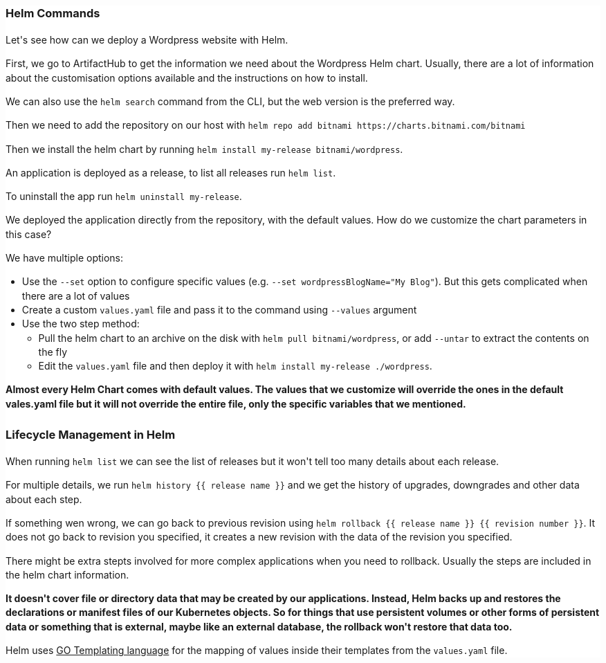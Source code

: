 ### Helm Commands

Let's see how can we deploy a Wordpress website with Helm.

First, we go to ArtifactHub to get the information we need about the Wordpress Helm chart. Usually, there are a lot of information about the customisation options available and the instructions on how to install.

We can also use the `helm search` command from the CLI, but the web version is the preferred way.

Then we need to add the repository on our host with `helm repo add bitnami https://charts.bitnami.com/bitnami`

Then we install the helm chart by running `helm install my-release bitnami/wordpress`.

An application is deployed as a release, to list all releases run `helm list`.

To uninstall the app run `helm uninstall my-release`.

We deployed the application directly from the repository, with the default values. How do we customize the chart parameters in this case?

We have multiple options:

- Use the `--set` option to configure specific values (e.g. `--set wordpressBlogName="My Blog"`). But this gets complicated when there are a lot of values
- Create a custom `values.yaml` file and pass it to the command using `--values` argument
- Use the two step method:
  - Pull the helm chart to an archive on the disk with `helm pull bitnami/wordpress`, or add `--untar` to extract the contents on the fly
  - Edit the `values.yaml` file and then deploy it with `helm install my-release ./wordpress`.

**Almost every Helm Chart comes with default values. The values that we customize will override the ones in the default vales.yaml file but it will not override the entire file, only the specific variables that we mentioned.**

### Lifecycle Management in Helm

When running `helm list` we can see the list of releases but it won't tell too many details about each release.

For multiple details, we run `helm history {{ release name }}` and we get the history of upgrades, downgrades and other data about each step.

If something wen wrong, we can go back to previous revision using `helm rollback {{ release name }} {{ revision number }}`. It does not go back to revision you specified, it creates a new revision with the data of the revision you specified.

There might be extra stepts involved for more complex applications when you need to rollback. Usually the steps are included in the helm chart information.

**It doesn't cover file or directory data that may be created by our applications. Instead, Helm backs up and restores the declarations or manifest files of our Kubernetes objects. So for things that use persistent volumes or other forms of persistent data or something that is external, maybe like an external database, the rollback won't restore that data too.**

Helm uses [GO Templating language](https://pkg.go.dev/text/template) for the mapping of values inside their templates from the `values.yaml` file.
